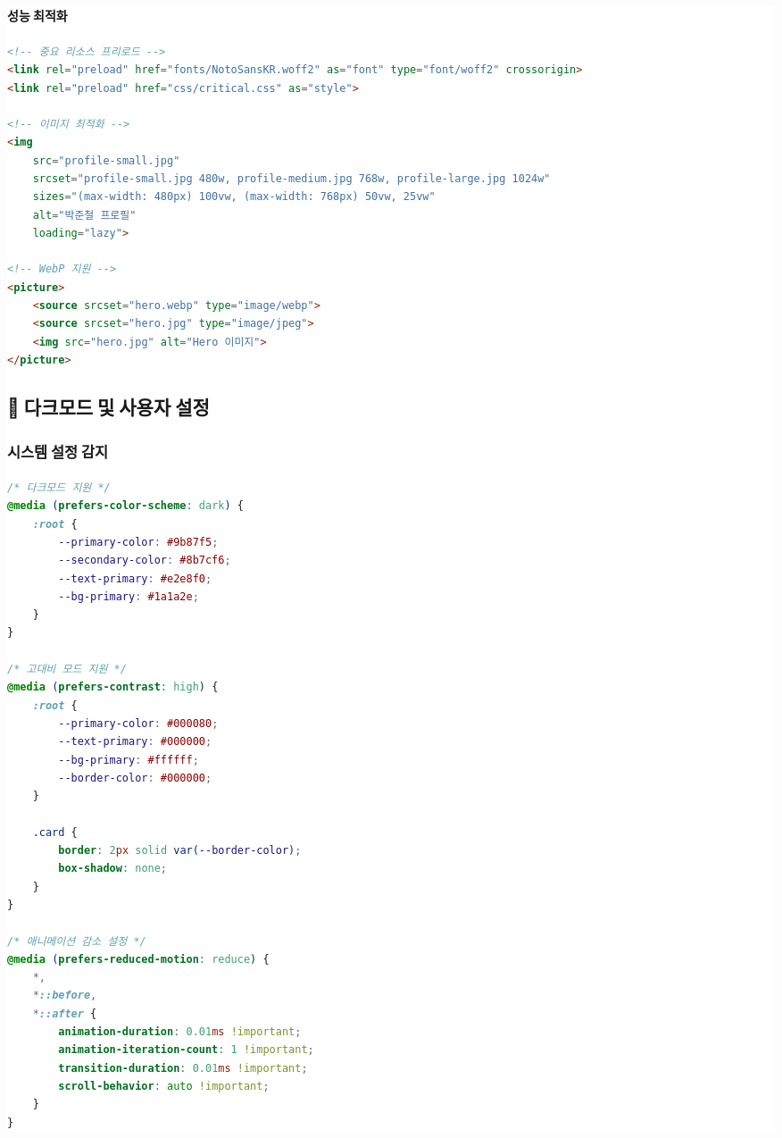 #### 성능 최적화
```html
<!-- 중요 리소스 프리로드 -->
<link rel="preload" href="fonts/NotoSansKR.woff2" as="font" type="font/woff2" crossorigin>
<link rel="preload" href="css/critical.css" as="style">

<!-- 이미지 최적화 -->
<img 
    src="profile-small.jpg" 
    srcset="profile-small.jpg 480w, profile-medium.jpg 768w, profile-large.jpg 1024w"
    sizes="(max-width: 480px) 100vw, (max-width: 768px) 50vw, 25vw"
    alt="박준철 프로필"
    loading="lazy">

<!-- WebP 지원 -->
<picture>
    <source srcset="hero.webp" type="image/webp">
    <source srcset="hero.jpg" type="image/jpeg">
    <img src="hero.jpg" alt="Hero 이미지">
</picture>
```

## 🌙 다크모드 및 사용자 설정

### 시스템 설정 감지
```css
/* 다크모드 지원 */
@media (prefers-color-scheme: dark) {
    :root {
        --primary-color: #9b87f5;
        --secondary-color: #8b7cf6;
        --text-primary: #e2e8f0;
        --bg-primary: #1a1a2e;
    }
}

/* 고대비 모드 지원 */
@media (prefers-contrast: high) {
    :root {
        --primary-color: #000080;
        --text-primary: #000000;
        --bg-primary: #ffffff;
        --border-color: #000000;
    }
    
    .card {
        border: 2px solid var(--border-color);
        box-shadow: none;
    }
}

/* 애니메이션 감소 설정 */
@media (prefers-reduced-motion: reduce) {
    *,
    *::before,
    *::after {
        animation-duration: 0.01ms !important;
        animation-iteration-count: 1 !important;
        transition-duration: 0.01ms !important;
        scroll-behavior: auto !important;
    }
}
```